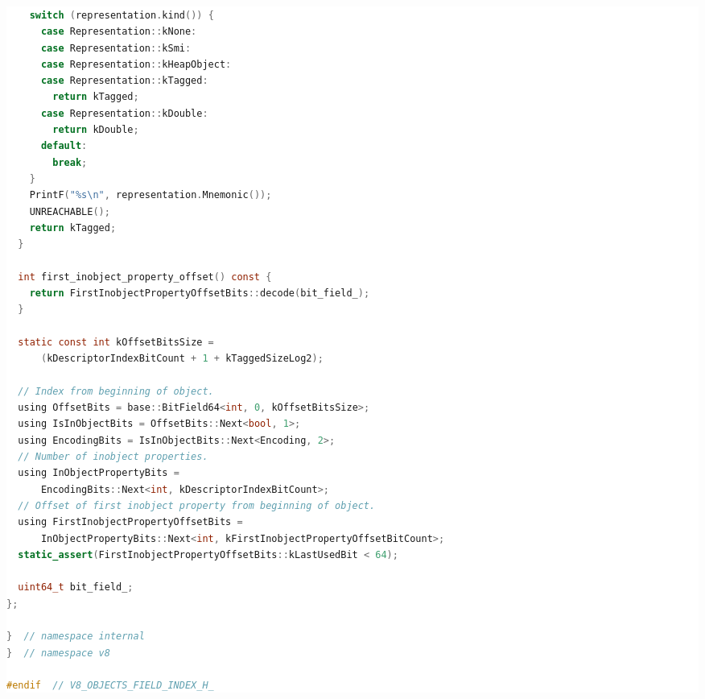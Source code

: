 ```c
    switch (representation.kind()) {
      case Representation::kNone:
      case Representation::kSmi:
      case Representation::kHeapObject:
      case Representation::kTagged:
        return kTagged;
      case Representation::kDouble:
        return kDouble;
      default:
        break;
    }
    PrintF("%s\n", representation.Mnemonic());
    UNREACHABLE();
    return kTagged;
  }

  int first_inobject_property_offset() const {
    return FirstInobjectPropertyOffsetBits::decode(bit_field_);
  }

  static const int kOffsetBitsSize =
      (kDescriptorIndexBitCount + 1 + kTaggedSizeLog2);

  // Index from beginning of object.
  using OffsetBits = base::BitField64<int, 0, kOffsetBitsSize>;
  using IsInObjectBits = OffsetBits::Next<bool, 1>;
  using EncodingBits = IsInObjectBits::Next<Encoding, 2>;
  // Number of inobject properties.
  using InObjectPropertyBits =
      EncodingBits::Next<int, kDescriptorIndexBitCount>;
  // Offset of first inobject property from beginning of object.
  using FirstInobjectPropertyOffsetBits =
      InObjectPropertyBits::Next<int, kFirstInobjectPropertyOffsetBitCount>;
  static_assert(FirstInobjectPropertyOffsetBits::kLastUsedBit < 64);

  uint64_t bit_field_;
};

}  // namespace internal
}  // namespace v8

#endif  // V8_OBJECTS_FIELD_INDEX_H_
```